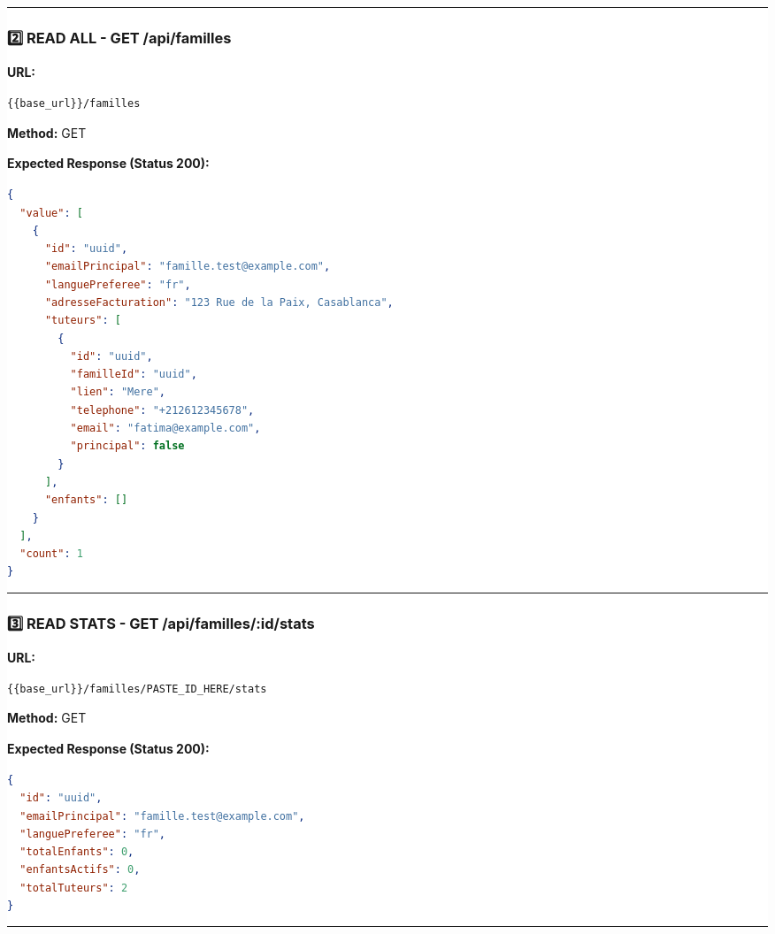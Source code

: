 ```json
```

---

### 2️⃣ READ ALL - GET /api/familles

**URL:**
```
{{base_url}}/familles
```

**Method:** GET

**Expected Response (Status 200):**
```json
{
  "value": [
    {
      "id": "uuid",
      "emailPrincipal": "famille.test@example.com",
      "languePreferee": "fr",
      "adresseFacturation": "123 Rue de la Paix, Casablanca",
      "tuteurs": [
        {
          "id": "uuid",
          "familleId": "uuid",
          "lien": "Mere",
          "telephone": "+212612345678",
          "email": "fatima@example.com",
          "principal": false
        }
      ],
      "enfants": []
    }
  ],
  "count": 1
}
```

---

### 3️⃣ READ STATS - GET /api/familles/:id/stats

**URL:**
```
{{base_url}}/familles/PASTE_ID_HERE/stats
```

**Method:** GET

**Expected Response (Status 200):**
```json
{
  "id": "uuid",
  "emailPrincipal": "famille.test@example.com",
  "languePreferee": "fr",
  "totalEnfants": 0,
  "enfantsActifs": 0,
  "totalTuteurs": 2
}
```

---